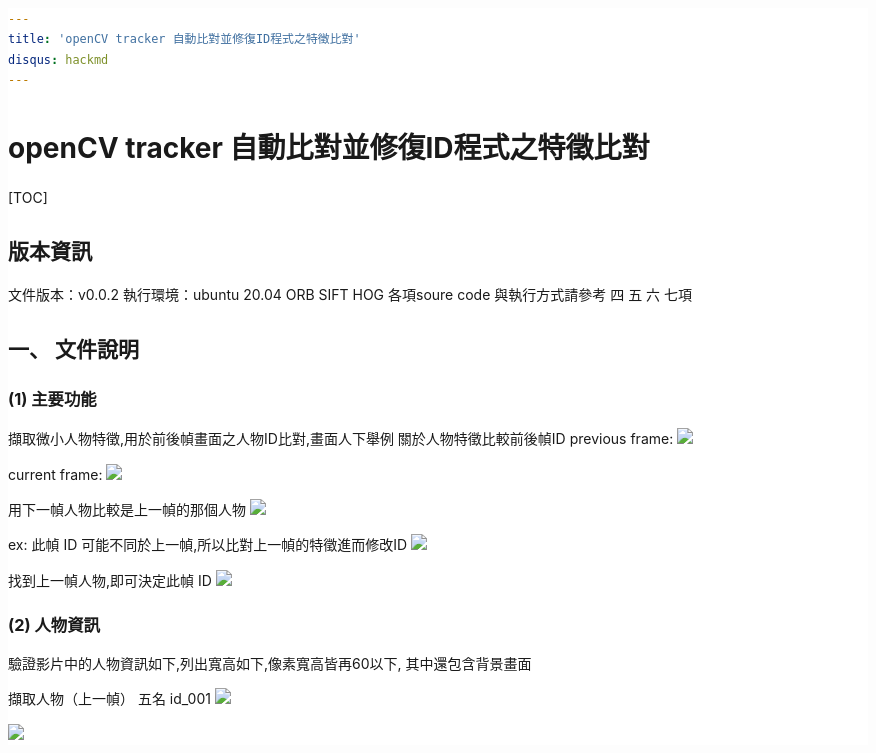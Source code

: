 ```yaml
---
title: 'openCV tracker 自動比對並修復ID程式之特徵比對'
disqus: hackmd
---
```


openCV tracker 自動比對並修復ID程式之特徵比對
===



[TOC]


## 版本資訊
文件版本：v0.0.2
執行環境：ubuntu 20.04
ORB SIFT HOG 各項soure code 與執行方式請參考 四 五 六 七項

## 一、 文件說明
### (1) 主要功能
擷取微小人物特徵,用於前後幀畫面之人物ID比對,畫面人下舉例 
關於人物特徵比較前後幀ID
previous frame:
![](https://i.imgur.com/Uvlu4RX.jpg)

current frame:
![](https://i.imgur.com/DKyeaHn.jpg)

用下一幀人物比較是上一幀的那個人物
![](https://i.imgur.com/vzxaDg2.jpg)


ex: 此幀 ID 可能不同於上一幀,所以比對上一幀的特徵進而修改ID
![](https://i.imgur.com/aneJyez.png)

找到上一幀人物,即可決定此幀 ID
![](https://i.imgur.com/UBKoEfs.png)


### (2) 人物資訊
驗證影片中的人物資訊如下,列出寬高如下,像素寬高皆再60以下,
其中還包含背景畫面

擷取人物（上一幀）
五名
id_001
![](https://i.imgur.com/UBKoEfs.png)

![](https://i.imgur.com/rMajHAG.png)

